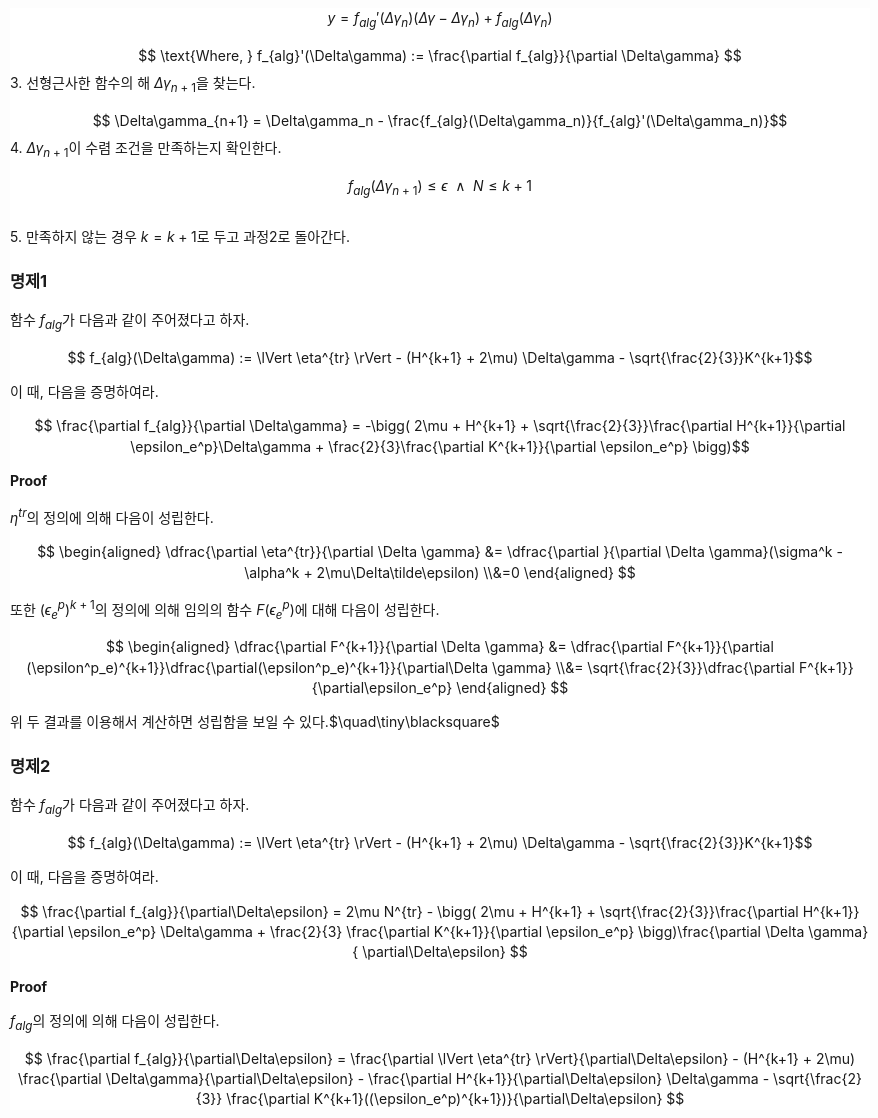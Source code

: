 $$ y= f_{alg}'(\Delta\gamma_n)(\Delta\gamma - \Delta\gamma_n) + f_{alg}(\Delta\gamma_n) $$


$$ \text{Where, } f_{alg}'(\Delta\gamma) := \frac{\partial f_{alg}}{\partial \Delta\gamma} $$
3. 선형근사한 함수의 해 $\Delta\gamma_{n+1}$을 찾는다.

$$ \Delta\gamma_{n+1} = \Delta\gamma_n - \frac{f_{alg}(\Delta\gamma_n)}{f_{alg}'(\Delta\gamma_n)}$$
4. $\Delta\gamma_{n+1}$이 수렴 조건을 만족하는지 확인한다.

$$ f_{alg}(\Delta\gamma_{n+1}) \le \epsilon \enspace \land \enspace N \le k + 1  $$   
5. 만족하지 않는 경우 $k = k +1$로 두고 과정2로 돌아간다.

### 명제1
함수 $f_{alg}$가 다음과 같이 주어졌다고 하자.

$$ f_{alg}(\Delta\gamma) := \lVert \eta^{tr} \rVert - (H^{k+1} + 2\mu) \Delta\gamma - \sqrt{\frac{2}{3}}K^{k+1}$$

이 때, 다음을 증명하여라.

$$ \frac{\partial f_{alg}}{\partial \Delta\gamma} = -\bigg( 2\mu + H^{k+1} + \sqrt{\frac{2}{3}}\frac{\partial H^{k+1}}{\partial \epsilon_e^p}\Delta\gamma + \frac{2}{3}\frac{\partial K^{k+1}}{\partial \epsilon_e^p} \bigg)$$

**Proof**

$\eta^{tr}$의 정의에 의해 다음이 성립한다.

$$ \begin{aligned} \dfrac{\partial \eta^{tr}}{\partial \Delta \gamma} &= \dfrac{\partial }{\partial \Delta \gamma}(\sigma^k - \alpha^k + 2\mu\Delta\tilde\epsilon) \\&=0 \end{aligned} $$

또한 $(\epsilon_e^p)^{k+1}$의 정의에 의해 임의의 함수 $F(\epsilon_e^p)$에 대해 다음이 성립한다.

$$ \begin{aligned} \dfrac{\partial F^{k+1}}{\partial \Delta \gamma} &= \dfrac{\partial F^{k+1}}{\partial (\epsilon^p_e)^{k+1}}\dfrac{\partial(\epsilon^p_e)^{k+1}}{\partial\Delta \gamma} \\&= \sqrt{\frac{2}{3}}\dfrac{\partial F^{k+1}}{\partial\epsilon_e^p} \end{aligned} $$

위 두 결과를 이용해서 계산하면 성립함을 보일 수 있다.$\quad\tiny\blacksquare$ 

### 명제2
함수 $f_{alg}$가 다음과 같이 주어졌다고 하자.

$$ f_{alg}(\Delta\gamma) := \lVert \eta^{tr} \rVert - (H^{k+1} + 2\mu) \Delta\gamma - \sqrt{\frac{2}{3}}K^{k+1}$$

이 때, 다음을 증명하여라.

$$ \frac{\partial f_{alg}}{\partial\Delta\epsilon} = 2\mu N^{tr} - \bigg( 2\mu + H^{k+1} + \sqrt{\frac{2}{3}}\frac{\partial H^{k+1}}{\partial \epsilon_e^p} \Delta\gamma + \frac{2}{3} \frac{\partial K^{k+1}}{\partial \epsilon_e^p} \bigg)\frac{\partial \Delta \gamma}{ \partial\Delta\epsilon} $$

**Proof**

$f_{alg}$의 정의에 의해 다음이 성립한다.

$$ \frac{\partial f_{alg}}{\partial\Delta\epsilon} = \frac{\partial \lVert \eta^{tr} \rVert}{\partial\Delta\epsilon} - (H^{k+1} + 2\mu)  \frac{\partial \Delta\gamma}{\partial\Delta\epsilon} - \frac{\partial H^{k+1}}{\partial\Delta\epsilon} \Delta\gamma - \sqrt{\frac{2}{3}} \frac{\partial K^{k+1}((\epsilon_e^p)^{k+1})}{\partial\Delta\epsilon} $$
